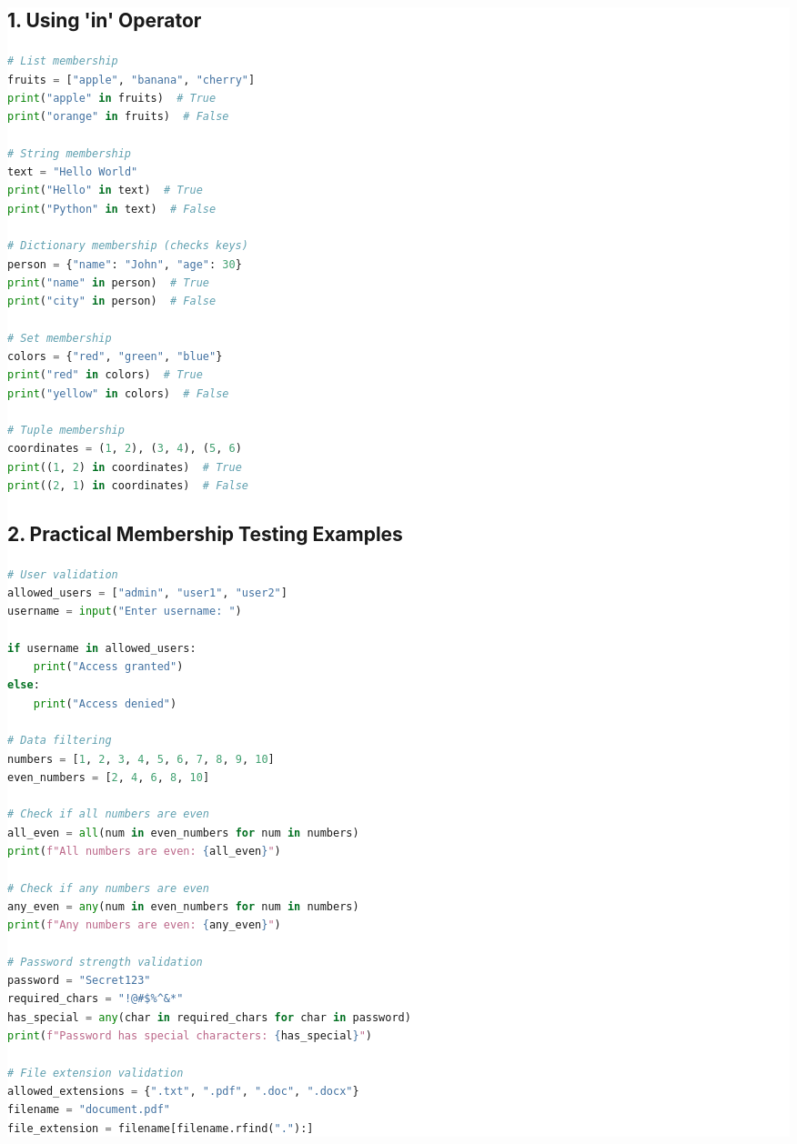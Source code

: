 ## **1. Using 'in' Operator**

```python
# List membership
fruits = ["apple", "banana", "cherry"]
print("apple" in fruits)  # True
print("orange" in fruits)  # False

# String membership
text = "Hello World"
print("Hello" in text)  # True
print("Python" in text)  # False

# Dictionary membership (checks keys)
person = {"name": "John", "age": 30}
print("name" in person)  # True
print("city" in person)  # False

# Set membership
colors = {"red", "green", "blue"}
print("red" in colors)  # True
print("yellow" in colors)  # False

# Tuple membership
coordinates = (1, 2), (3, 4), (5, 6)
print((1, 2) in coordinates)  # True
print((2, 1) in coordinates)  # False
```

## **2. Practical Membership Testing Examples**

```python
# User validation
allowed_users = ["admin", "user1", "user2"]
username = input("Enter username: ")

if username in allowed_users:
    print("Access granted")
else:
    print("Access denied")

# Data filtering
numbers = [1, 2, 3, 4, 5, 6, 7, 8, 9, 10]
even_numbers = [2, 4, 6, 8, 10]

# Check if all numbers are even
all_even = all(num in even_numbers for num in numbers)
print(f"All numbers are even: {all_even}")

# Check if any numbers are even
any_even = any(num in even_numbers for num in numbers)
print(f"Any numbers are even: {any_even}")

# Password strength validation
password = "Secret123"
required_chars = "!@#$%^&*"
has_special = any(char in required_chars for char in password)
print(f"Password has special characters: {has_special}")

# File extension validation
allowed_extensions = {".txt", ".pdf", ".doc", ".docx"}
filename = "document.pdf"
file_extension = filename[filename.rfind("."):]
```